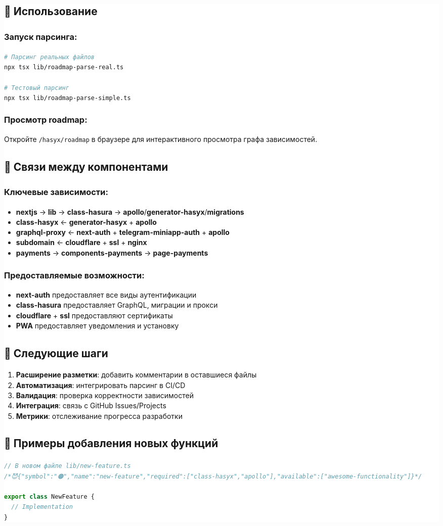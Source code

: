 ## 🎯 Использование

### Запуск парсинга:
```bash
# Парсинг реальных файлов
npx tsx lib/roadmap-parse-real.ts

# Тестовый парсинг
npx tsx lib/roadmap-parse-simple.ts
```

### Просмотр roadmap:
Откройте `/hasyx/roadmap` в браузере для интерактивного просмотра графа зависимостей.

## 🔗 Связи между компонентами

### Ключевые зависимости:
- **nextjs** → **lib** → **class-hasura** → **apollo**/**generator-hasyx**/**migrations**
- **class-hasyx** ← **generator-hasyx** + **apollo**
- **graphql-proxy** ← **next-auth** + **telegram-miniapp-auth** + **apollo**
- **subdomain** ← **cloudflare** + **ssl** + **nginx**
- **payments** → **components-payments** → **page-payments**

### Предоставляемые возможности:
- **next-auth** предоставляет все виды аутентификации
- **class-hasura** предоставляет GraphQL, миграции и прокси
- **cloudflare** + **ssl** предоставляют сертификаты
- **PWA** предоставляет уведомления и установку

## 🚀 Следующие шаги

1. **Расширение разметки**: добавить комментарии в оставшиеся файлы
2. **Автоматизация**: интегрировать парсинг в CI/CD
3. **Валидация**: проверка корректности зависимостей
4. **Интеграция**: связь с GitHub Issues/Projects
5. **Метрики**: отслеживание прогресса разработки

## 📝 Примеры добавления новых функций

```typescript
// В новом файле lib/new-feature.ts
/*😈{"symbol":"🟠","name":"new-feature","required":["class-hasyx","apollo"],"available":["awesome-functionality"]}*/

export class NewFeature {
  // Implementation
}
```
